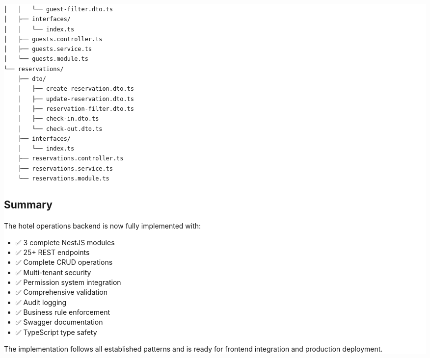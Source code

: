 ```
│   │   └── guest-filter.dto.ts
│   ├── interfaces/
│   │   └── index.ts
│   ├── guests.controller.ts
│   ├── guests.service.ts
│   └── guests.module.ts
└── reservations/
    ├── dto/
    │   ├── create-reservation.dto.ts
    │   ├── update-reservation.dto.ts
    │   ├── reservation-filter.dto.ts
    │   ├── check-in.dto.ts
    │   └── check-out.dto.ts
    ├── interfaces/
    │   └── index.ts
    ├── reservations.controller.ts
    ├── reservations.service.ts
    └── reservations.module.ts
```

## Summary

The hotel operations backend is now fully implemented with:
- ✅ 3 complete NestJS modules
- ✅ 25+ REST endpoints
- ✅ Complete CRUD operations
- ✅ Multi-tenant security
- ✅ Permission system integration
- ✅ Comprehensive validation
- ✅ Audit logging
- ✅ Business rule enforcement
- ✅ Swagger documentation
- ✅ TypeScript type safety

The implementation follows all established patterns and is ready for frontend integration and production deployment.